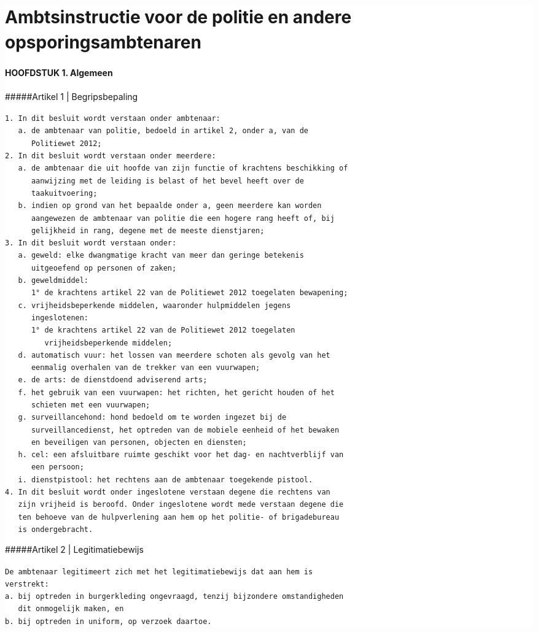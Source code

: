 # Ambtsinstructie voor de politie en andere opsporingsambtenaren

#### HOOFDSTUK 1. Algemeen

#####Artikel 1 | Begripsbepaling
```
1. In dit besluit wordt verstaan onder ambtenaar:
   a. de ambtenaar van politie, bedoeld in artikel 2, onder a, van de 
      Politiewet 2012;
2. In dit besluit wordt verstaan onder meerdere:
   a. de ambtenaar die uit hoofde van zijn functie of krachtens beschikking of 
      aanwijzing met de leiding is belast of het bevel heeft over de 
      taakuitvoering;
   b. indien op grond van het bepaalde onder a, geen meerdere kan worden 
      aangewezen de ambtenaar van politie die een hogere rang heeft of, bij 
      gelijkheid in rang, degene met de meeste dienstjaren;
3. In dit besluit wordt verstaan onder:   
   a. geweld: elke dwangmatige kracht van meer dan geringe betekenis 
      uitgeoefend op personen of zaken;
   b. geweldmiddel:
      1° de krachtens artikel 22 van de Politiewet 2012 toegelaten bewapening;
   c. vrijheidsbeperkende middelen, waaronder hulpmiddelen jegens 
      ingeslotenen:   
      1° de krachtens artikel 22 van de Politiewet 2012 toegelaten 
         vrijheidsbeperkende middelen;
   d. automatisch vuur: het lossen van meerdere schoten als gevolg van het 
      eenmalig overhalen van de trekker van een vuurwapen; 
   e. de arts: de dienstdoend adviserend arts;  
   f. het gebruik van een vuurwapen: het richten, het gericht houden of het 
      schieten met een vuurwapen;
   g. surveillancehond: hond bedoeld om te worden ingezet bij de 
      surveillancedienst, het optreden van de mobiele eenheid of het bewaken 
      en beveiligen van personen, objecten en diensten;
   h. cel: een afsluitbare ruimte geschikt voor het dag- en nachtverblijf van 
      een persoon;
   i. dienstpistool: het rechtens aan de ambtenaar toegekende pistool.
4. In dit besluit wordt onder ingeslotene verstaan degene die rechtens van 
   zijn vrijheid is beroofd. Onder ingeslotene wordt mede verstaan degene die 
   ten behoeve van de hulpverlening aan hem op het politie- of brigadebureau 
   is ondergebracht.   
```

#####Artikel 2 | Legitimatiebewijs
```
De ambtenaar legitimeert zich met het legitimatiebewijs dat aan hem is 
verstrekt:
a. bij optreden in burgerkleding ongevraagd, tenzij bijzondere omstandigheden 
   dit onmogelijk maken, en
b. bij optreden in uniform, op verzoek daartoe.
```
